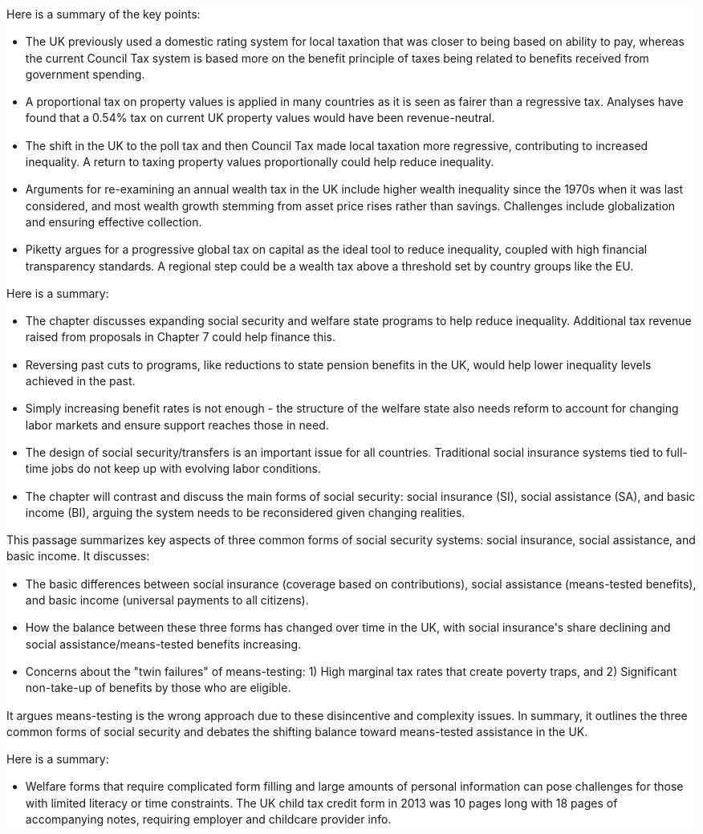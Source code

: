  Here is a summary of the key points:

- The UK previously used a domestic rating system for local taxation that was closer to being based on ability to pay, whereas the current Council Tax system is based more on the benefit principle of taxes being related to benefits received from government spending. 

- A proportional tax on property values is applied in many countries as it is seen as fairer than a regressive tax. Analyses have found that a 0.54% tax on current UK property values would have been revenue-neutral.

- The shift in the UK to the poll tax and then Council Tax made local taxation more regressive, contributing to increased inequality. A return to taxing property values proportionally could help reduce inequality.

- Arguments for re-examining an annual wealth tax in the UK include higher wealth inequality since the 1970s when it was last considered, and most wealth growth stemming from asset price rises rather than savings. Challenges include globalization and ensuring effective collection.

- Piketty argues for a progressive global tax on capital as the ideal tool to reduce inequality, coupled with high financial transparency standards. A regional step could be a wealth tax above a threshold set by country groups like the EU.

 Here is a summary:

- The chapter discusses expanding social security and welfare state programs to help reduce inequality. Additional tax revenue raised from proposals in Chapter 7 could help finance this. 

- Reversing past cuts to programs, like reductions to state pension benefits in the UK, would help lower inequality levels achieved in the past.

- Simply increasing benefit rates is not enough - the structure of the welfare state also needs reform to account for changing labor markets and ensure support reaches those in need. 

- The design of social security/transfers is an important issue for all countries. Traditional social insurance systems tied to full-time jobs do not keep up with evolving labor conditions. 

- The chapter will contrast and discuss the main forms of social security: social insurance (SI), social assistance (SA), and basic income (BI), arguing the system needs to be reconsidered given changing realities.

 This passage summarizes key aspects of three common forms of social security systems: social insurance, social assistance, and basic income. It discusses:

- The basic differences between social insurance (coverage based on contributions), social assistance (means-tested benefits), and basic income (universal payments to all citizens). 

- How the balance between these three forms has changed over time in the UK, with social insurance's share declining and social assistance/means-tested benefits increasing. 

- Concerns about the "twin failures" of means-testing: 1) High marginal tax rates that create poverty traps, and 2) Significant non-take-up of benefits by those who are eligible.

It argues means-testing is the wrong approach due to these disincentive and complexity issues. In summary, it outlines the three common forms of social security and debates the shifting balance toward means-tested assistance in the UK.

 Here is a summary:

- Welfare forms that require complicated form filling and large amounts of personal information can pose challenges for those with limited literacy or time constraints. The UK child tax credit form in 2013 was 10 pages long with 18 pages of accompanying notes, requiring employer and childcare provider info.
